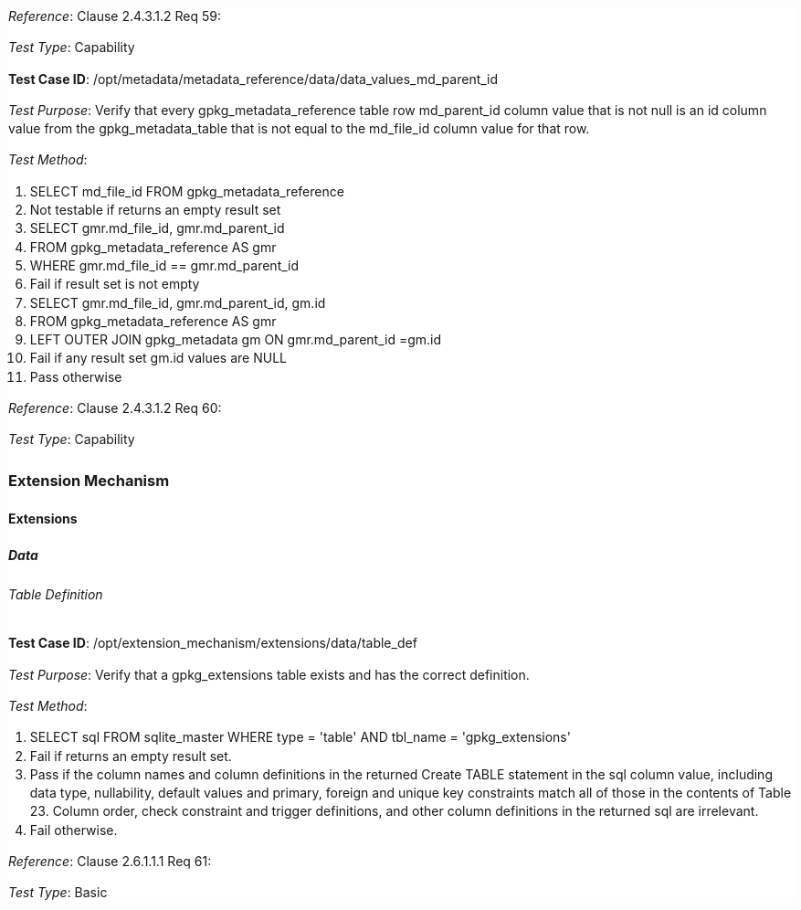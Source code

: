 *Reference*:     Clause 2.4.3.1.2 Req 59:

*Test Type*:     Capability



**Test Case ID**: /opt/metadata/metadata\_reference/data/data\_values\_md\_parent\_id

*Test Purpose*: Verify that every gpkg\_metadata\_reference table row md\_parent\_id column
 value that is not null is an id column value from the gpkg\_metadata\_table that is not equal to
 the md\_file\_id column value for that row.

*Test Method*:

1.    SELECT md\_file\_id FROM gpkg\_metadata\_reference
2.    Not testable if returns an empty result set
3.    SELECT gmr.md\_file\_id, gmr.md\_parent\_id
4.    FROM gpkg\_metadata\_reference AS gmr
5.    WHERE gmr.md\_file\_id == gmr.md\_parent\_id
6.    Fail if result set is not empty
7.    SELECT gmr.md\_file\_id, gmr.md\_parent\_id, gm.id
8.    FROM gpkg\_metadata\_reference AS gmr
9.    LEFT OUTER JOIN gpkg\_metadata gm ON gmr.md\_parent\_id =gm.id
10.   Fail if any result set gm.id values are NULL
11.   Pass otherwise

*Reference*:     Clause 2.4.3.1.2 Req 60:

*Test Type*:     Capability

### Extension Mechanism

#### Extensions

##### Data

###### Table Definition


**Test Case ID**: /opt/extension\_mechanism/extensions/data/table\_def

*Test Purpose*: Verify that a gpkg\_extensions table exists and has the correct definition.

*Test Method*:

1. SELECT sql FROM sqlite\_master WHERE type = 'table' AND tbl\_name =
  'gpkg\_extensions'
2. Fail if returns an empty result set.
3. Pass if the column names and column definitions in the returned Create TABLE
  statement in the sql column value, including data type, nullability, default values and
  primary, foreign and unique key constraints match all of those in the contents of
  Table 23. Column order, check constraint and trigger definitions, and other column
  definitions in the returned sql are irrelevant.
4. Fail otherwise.

*Reference*:     Clause 2.6.1.1.1 Req 61:

*Test Type*:     Basic
